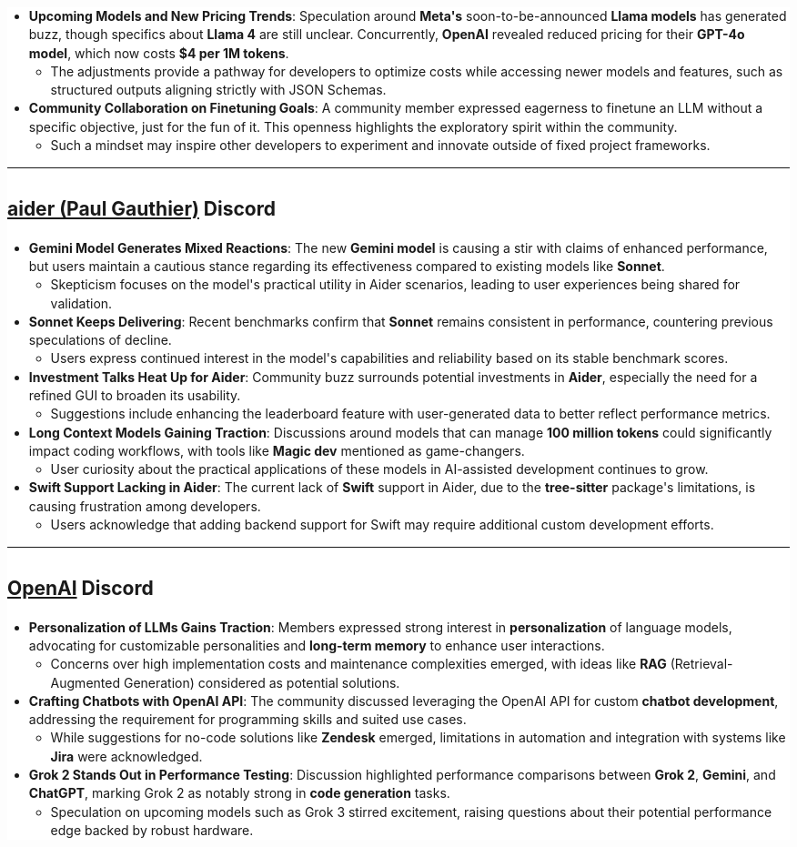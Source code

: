 - **Upcoming Models and New Pricing Trends**: Speculation around **Meta's** soon-to-be-announced **Llama models** has generated buzz, though specifics about **Llama 4** are still unclear. Concurrently, **OpenAI** revealed reduced pricing for their **GPT-4o model**, which now costs **$4 per 1M tokens**.
   - The adjustments provide a pathway for developers to optimize costs while accessing newer models and features, such as structured outputs aligning strictly with JSON Schemas.
- **Community Collaboration on Finetuning Goals**: A community member expressed eagerness to finetune an LLM without a specific objective, just for the fun of it. This openness highlights the exploratory spirit within the community.
   - Such a mindset may inspire other developers to experiment and innovate outside of fixed project frameworks.



---



## [aider (Paul Gauthier)](https://discord.com/channels/1131200896827654144) Discord

- **Gemini Model Generates Mixed Reactions**: The new **Gemini model** is causing a stir with claims of enhanced performance, but users maintain a cautious stance regarding its effectiveness compared to existing models like **Sonnet**.
   - Skepticism focuses on the model's practical utility in Aider scenarios, leading to user experiences being shared for validation.
- **Sonnet Keeps Delivering**: Recent benchmarks confirm that **Sonnet** remains consistent in performance, countering previous speculations of decline.
   - Users express continued interest in the model's capabilities and reliability based on its stable benchmark scores.
- **Investment Talks Heat Up for Aider**: Community buzz surrounds potential investments in **Aider**, especially the need for a refined GUI to broaden its usability.
   - Suggestions include enhancing the leaderboard feature with user-generated data to better reflect performance metrics.
- **Long Context Models Gaining Traction**: Discussions around models that can manage **100 million tokens** could significantly impact coding workflows, with tools like **Magic dev** mentioned as game-changers.
   - User curiosity about the practical applications of these models in AI-assisted development continues to grow.
- **Swift Support Lacking in Aider**: The current lack of **Swift** support in Aider, due to the **tree-sitter** package's limitations, is causing frustration among developers.
   - Users acknowledge that adding backend support for Swift may require additional custom development efforts.



---



## [OpenAI](https://discord.com/channels/974519864045756446) Discord

- **Personalization of LLMs Gains Traction**: Members expressed strong interest in **personalization** of language models, advocating for customizable personalities and **long-term memory** to enhance user interactions.
   - Concerns over high implementation costs and maintenance complexities emerged, with ideas like **RAG** (Retrieval-Augmented Generation) considered as potential solutions.
- **Crafting Chatbots with OpenAI API**: The community discussed leveraging the OpenAI API for custom **chatbot development**, addressing the requirement for programming skills and suited use cases.
   - While suggestions for no-code solutions like **Zendesk** emerged, limitations in automation and integration with systems like **Jira** were acknowledged.
- **Grok 2 Stands Out in Performance Testing**: Discussion highlighted performance comparisons between **Grok 2**, **Gemini**, and **ChatGPT**, marking Grok 2 as notably strong in **code generation** tasks.
   - Speculation on upcoming models such as Grok 3 stirred excitement, raising questions about their potential performance edge backed by robust hardware.